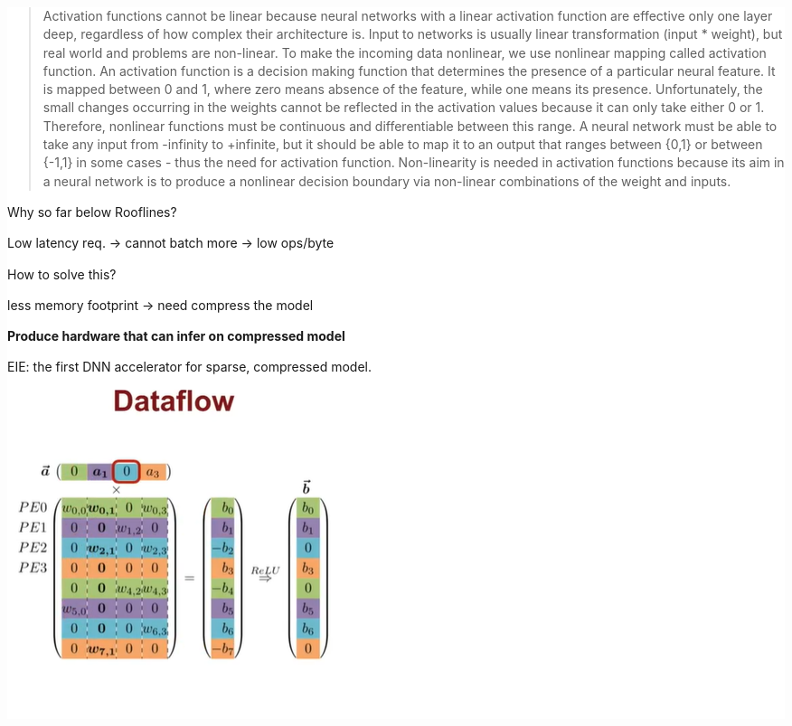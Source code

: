 > Activation functions cannot be linear because neural networks with a linear activation function are effective only one layer deep, regardless of how complex their architecture is. Input to networks is usually linear transformation (input * weight), but real world and problems are non-linear. To make the incoming data nonlinear, we use nonlinear mapping called activation function. An activation function is a decision making function that determines the presence of a particular neural feature. It is mapped between 0 and 1, where zero means absence of the feature, while one means its presence. Unfortunately, the small changes occurring in the weights cannot be reflected in the activation values because it can only take either 0 or 1. Therefore, nonlinear functions must be continuous and differentiable between this range. A neural network must be able to take any input from -infinity to +infinite, but it should be able to map it to an output that ranges between {0,1} or between {-1,1} in some cases - thus the need for activation function. Non-linearity is needed in activation functions because its aim in a neural network is to produce a nonlinear decision boundary via non-linear combinations of the weight and inputs.

Why so far below Rooflines?

Low latency req. -> cannot batch more -> low ops/byte

How to solve this?

less memory footprint -> need compress the model

**Produce hardware that can infer on compressed model**

EIE: the first DNN accelerator for sparse, compressed model.

![image-20210802162629064](Day11.assets/image-20210802162629064.png)
